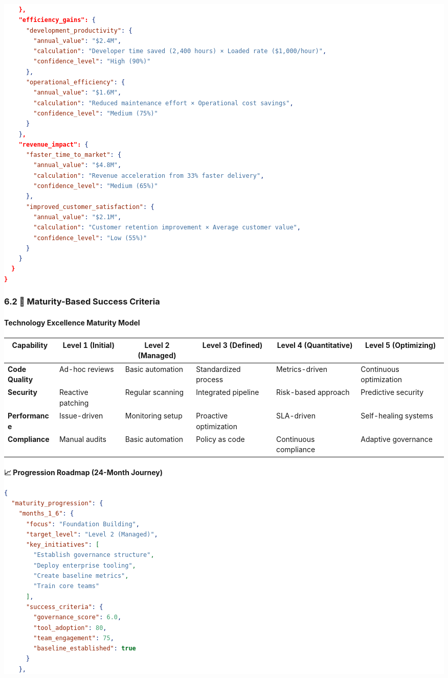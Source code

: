 ```json
    },
    "efficiency_gains": {
      "development_productivity": {
        "annual_value": "$2.4M",
        "calculation": "Developer time saved (2,400 hours) × Loaded rate ($1,000/hour)",
        "confidence_level": "High (90%)"
      },
      "operational_efficiency": {
        "annual_value": "$1.6M",
        "calculation": "Reduced maintenance effort × Operational cost savings",
        "confidence_level": "Medium (75%)"
      }
    },
    "revenue_impact": {
      "faster_time_to_market": {
        "annual_value": "$4.8M",
        "calculation": "Revenue acceleration from 33% faster delivery",
        "confidence_level": "Medium (65%)"
      },
      "improved_customer_satisfaction": {
        "annual_value": "$2.1M",
        "calculation": "Customer retention improvement × Average customer value",
        "confidence_level": "Low (55%)"
      }
    }
  }
}
```

### 6.2 🎯 Maturity-Based Success Criteria

#### Technology Excellence Maturity Model

| Capability | Level 1 (Initial) | Level 2 (Managed) | Level 3 (Defined) | Level 4 (Quantitative) | Level 5 (Optimizing) |
|------------|-------------------|-------------------|-------------------|------------------------|----------------------|
| **Code Quality** | Ad-hoc reviews | Basic automation | Standardized process | Metrics-driven | Continuous optimization |
| **Security** | Reactive patching | Regular scanning | Integrated pipeline | Risk-based approach | Predictive security |
| **Performance** | Issue-driven | Monitoring setup | Proactive optimization | SLA-driven | Self-healing systems |
| **Compliance** | Manual audits | Basic automation | Policy as code | Continuous compliance | Adaptive governance |

#### 📈 Progression Roadmap (24-Month Journey)

```json
{
  "maturity_progression": {
    "months_1_6": {
      "focus": "Foundation Building",
      "target_level": "Level 2 (Managed)",
      "key_initiatives": [
        "Establish governance structure",
        "Deploy enterprise tooling",
        "Create baseline metrics",
        "Train core teams"
      ],
      "success_criteria": {
        "governance_score": 6.0,
        "tool_adoption": 80,
        "team_engagement": 75,
        "baseline_established": true
      }
    },
```